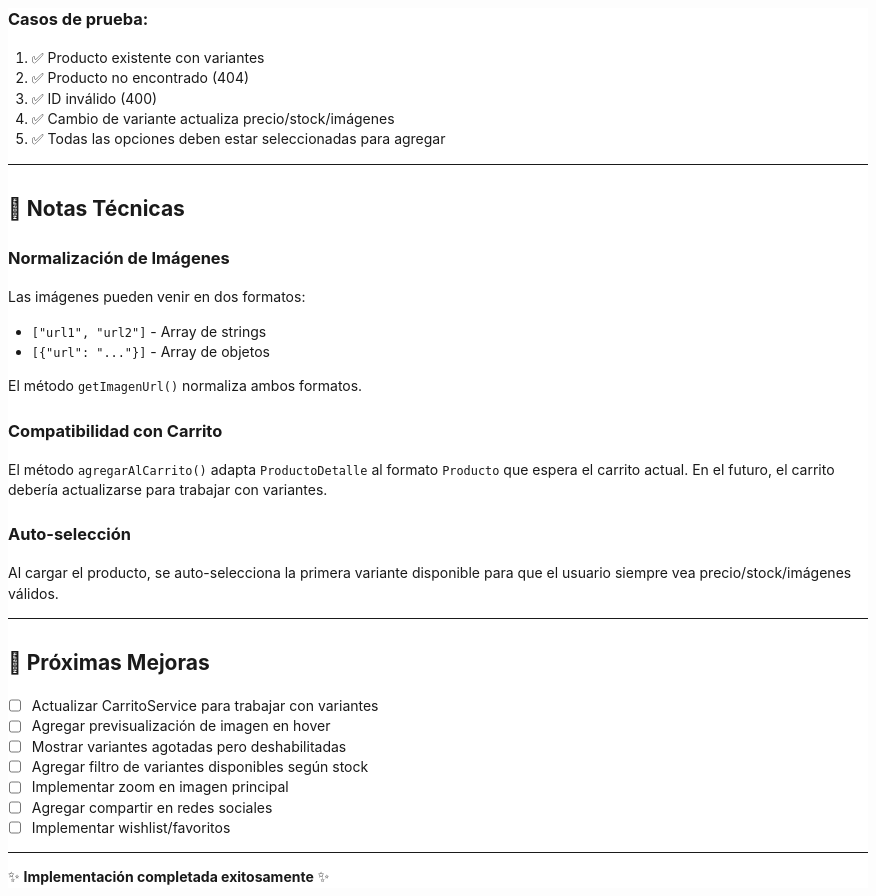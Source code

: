 ### Casos de prueba:
1. ✅ Producto existente con variantes
2. ✅ Producto no encontrado (404)
3. ✅ ID inválido (400)
4. ✅ Cambio de variante actualiza precio/stock/imágenes
5. ✅ Todas las opciones deben estar seleccionadas para agregar

---

## 📝 Notas Técnicas

### Normalización de Imágenes
Las imágenes pueden venir en dos formatos:
- `["url1", "url2"]` - Array de strings
- `[{"url": "..."}]` - Array de objetos

El método `getImagenUrl()` normaliza ambos formatos.

### Compatibilidad con Carrito
El método `agregarAlCarrito()` adapta `ProductoDetalle` al formato `Producto` que espera el carrito actual. En el futuro, el carrito debería actualizarse para trabajar con variantes.

### Auto-selección
Al cargar el producto, se auto-selecciona la primera variante disponible para que el usuario siempre vea precio/stock/imágenes válidos.

---

## 🔮 Próximas Mejoras

- [ ] Actualizar CarritoService para trabajar con variantes
- [ ] Agregar previsualización de imagen en hover
- [ ] Mostrar variantes agotadas pero deshabilitadas
- [ ] Agregar filtro de variantes disponibles según stock
- [ ] Implementar zoom en imagen principal
- [ ] Agregar compartir en redes sociales
- [ ] Implementar wishlist/favoritos

---

✨ **Implementación completada exitosamente** ✨
